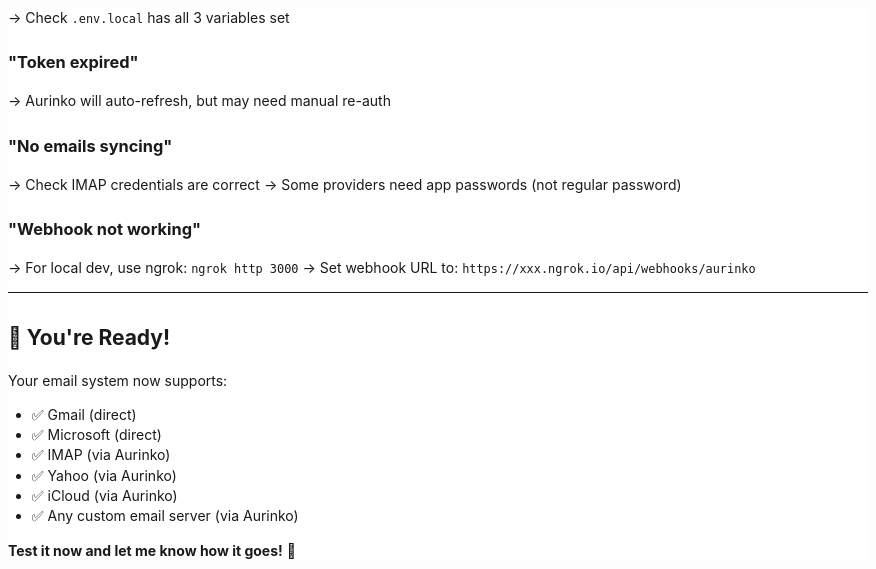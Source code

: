 → Check `.env.local` has all 3 variables set

### "Token expired"

→ Aurinko will auto-refresh, but may need manual re-auth

### "No emails syncing"

→ Check IMAP credentials are correct
→ Some providers need app passwords (not regular password)

### "Webhook not working"

→ For local dev, use ngrok: `ngrok http 3000`
→ Set webhook URL to: `https://xxx.ngrok.io/api/webhooks/aurinko`

---

## 🎉 You're Ready!

Your email system now supports:

- ✅ Gmail (direct)
- ✅ Microsoft (direct)
- ✅ IMAP (via Aurinko)
- ✅ Yahoo (via Aurinko)
- ✅ iCloud (via Aurinko)
- ✅ Any custom email server (via Aurinko)

**Test it now and let me know how it goes!** 🚀
